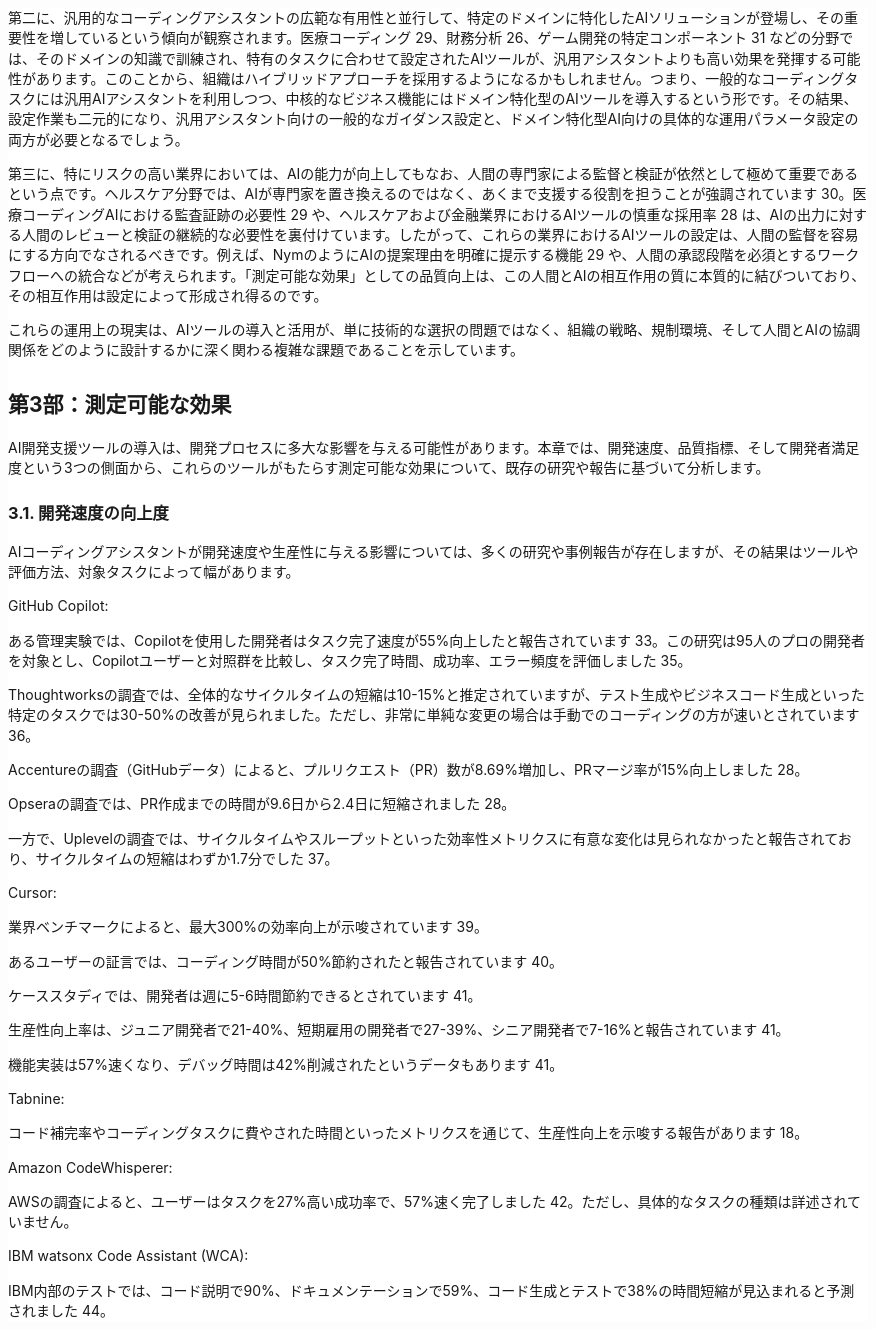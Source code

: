 第二に、汎用的なコーディングアシスタントの広範な有用性と並行して、特定のドメインに特化したAIソリューションが登場し、その重要性を増しているという傾向が観察されます。医療コーディング 29、財務分析 26、ゲーム開発の特定コンポーネント 31 などの分野では、そのドメインの知識で訓練され、特有のタスクに合わせて設定されたAIツールが、汎用アシスタントよりも高い効果を発揮する可能性があります。このことから、組織はハイブリッドアプローチを採用するようになるかもしれません。つまり、一般的なコーディングタスクには汎用AIアシスタントを利用しつつ、中核的なビジネス機能にはドメイン特化型のAIツールを導入するという形です。その結果、設定作業も二元的になり、汎用アシスタント向けの一般的なガイダンス設定と、ドメイン特化型AI向けの具体的な運用パラメータ設定の両方が必要となるでしょう。

第三に、特にリスクの高い業界においては、AIの能力が向上してもなお、人間の専門家による監督と検証が依然として極めて重要であるという点です。ヘルスケア分野では、AIが専門家を置き換えるのではなく、あくまで支援する役割を担うことが強調されています 30。医療コーディングAIにおける監査証跡の必要性 29 や、ヘルスケアおよび金融業界におけるAIツールの慎重な採用率 28 は、AIの出力に対する人間のレビューと検証の継続的な必要性を裏付けています。したがって、これらの業界におけるAIツールの設定は、人間の監督を容易にする方向でなされるべきです。例えば、NymのようにAIの提案理由を明確に提示する機能 29 や、人間の承認段階を必須とするワークフローへの統合などが考えられます。「測定可能な効果」としての品質向上は、この人間とAIの相互作用の質に本質的に結びついており、その相互作用は設定によって形成され得るのです。

これらの運用上の現実は、AIツールの導入と活用が、単に技術的な選択の問題ではなく、組織の戦略、規制環境、そして人間とAIの協調関係をどのように設計するかに深く関わる複雑な課題であることを示しています。

## 第3部：測定可能な効果

AI開発支援ツールの導入は、開発プロセスに多大な影響を与える可能性があります。本章では、開発速度、品質指標、そして開発者満足度という3つの側面から、これらのツールがもたらす測定可能な効果について、既存の研究や報告に基づいて分析します。

### 3.1. 開発速度の向上度

AIコーディングアシスタントが開発速度や生産性に与える影響については、多くの研究や事例報告が存在しますが、その結果はツールや評価方法、対象タスクによって幅があります。

GitHub Copilot:

ある管理実験では、Copilotを使用した開発者はタスク完了速度が55%向上したと報告されています 33。この研究は95人のプロの開発者を対象とし、Copilotユーザーと対照群を比較し、タスク完了時間、成功率、エラー頻度を評価しました 35。

Thoughtworksの調査では、全体的なサイクルタイムの短縮は10-15%と推定されていますが、テスト生成やビジネスコード生成といった特定のタスクでは30-50%の改善が見られました。ただし、非常に単純な変更の場合は手動でのコーディングの方が速いとされています 36。

Accentureの調査（GitHubデータ）によると、プルリクエスト（PR）数が8.69%増加し、PRマージ率が15%向上しました 28。

Opseraの調査では、PR作成までの時間が9.6日から2.4日に短縮されました 28。

一方で、Uplevelの調査では、サイクルタイムやスループットといった効率性メトリクスに有意な変化は見られなかったと報告されており、サイクルタイムの短縮はわずか1.7分でした 37。

Cursor:

業界ベンチマークによると、最大300%の効率向上が示唆されています 39。

あるユーザーの証言では、コーディング時間が50%節約されたと報告されています 40。

ケーススタディでは、開発者は週に5-6時間節約できるとされています 41。

生産性向上率は、ジュニア開発者で21-40%、短期雇用の開発者で27-39%、シニア開発者で7-16%と報告されています 41。

機能実装は57%速くなり、デバッグ時間は42%削減されたというデータもあります 41。

Tabnine:

コード補完率やコーディングタスクに費やされた時間といったメトリクスを通じて、生産性向上を示唆する報告があります 18。

Amazon CodeWhisperer:

AWSの調査によると、ユーザーはタスクを27%高い成功率で、57%速く完了しました 42。ただし、具体的なタスクの種類は詳述されていません。

IBM watsonx Code Assistant (WCA):

IBM内部のテストでは、コード説明で90%、ドキュメンテーションで59%、コード生成とテストで38%の時間短縮が見込まれると予測されました 44。
